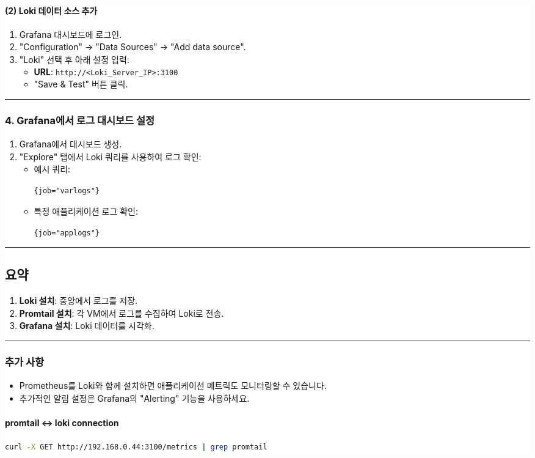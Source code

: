 
#### (2) Loki 데이터 소스 추가
1. Grafana 대시보드에 로그인.
2. "Configuration" → "Data Sources" → "Add data source".
3. "Loki" 선택 후 아래 설정 입력:
   - **URL**: `http://<Loki_Server_IP>:3100`
   - "Save & Test" 버튼 클릭.

---

### **4. Grafana에서 로그 대시보드 설정**
1. Grafana에서 대시보드 생성.
2. "Explore" 탭에서 Loki 쿼리를 사용하여 로그 확인:
   - 예시 쿼리:
     ```logql
     {job="varlogs"}
     ```
   - 특정 애플리케이션 로그 확인:
     ```logql
     {job="applogs"}
     ```

---

## **요약**
1. **Loki 설치**: 중앙에서 로그를 저장.
2. **Promtail 설치**: 각 VM에서 로그를 수집하여 Loki로 전송.
3. **Grafana 설치**: Loki 데이터를 시각화.

---

### **추가 사항**
- Prometheus를 Loki와 함께 설치하면 애플리케이션 메트릭도 모니터링할 수 있습니다.
- 추가적인 알림 설정은 Grafana의 "Alerting" 기능을 사용하세요.

#### promtail <-> loki connection
```bash
curl -X GET http://192.168.0.44:3100/metrics | grep promtail
```


